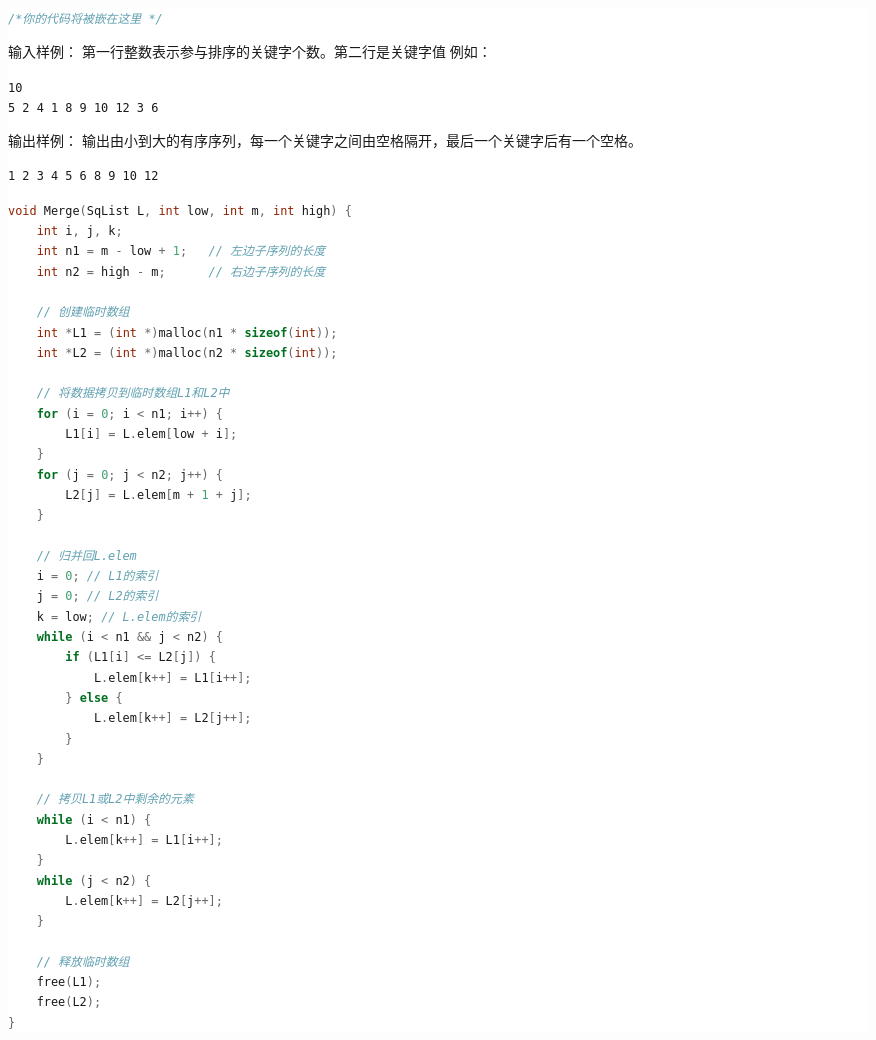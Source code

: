 ```c
/*你的代码将被嵌在这里 */
```

输入样例：
第一行整数表示参与排序的关键字个数。第二行是关键字值 例如：

```in
10
5 2 4 1 8 9 10 12 3 6
```

输出样例：
输出由小到大的有序序列，每一个关键字之间由空格隔开，最后一个关键字后有一个空格。

```out
1 2 3 4 5 6 8 9 10 12 
```

```c
void Merge(SqList L, int low, int m, int high) {
    int i, j, k;
    int n1 = m - low + 1;   // 左边子序列的长度
    int n2 = high - m;      // 右边子序列的长度

    // 创建临时数组
    int *L1 = (int *)malloc(n1 * sizeof(int));
    int *L2 = (int *)malloc(n2 * sizeof(int));

    // 将数据拷贝到临时数组L1和L2中
    for (i = 0; i < n1; i++) {
        L1[i] = L.elem[low + i];
    }
    for (j = 0; j < n2; j++) {
        L2[j] = L.elem[m + 1 + j];
    }

    // 归并回L.elem
    i = 0; // L1的索引
    j = 0; // L2的索引
    k = low; // L.elem的索引
    while (i < n1 && j < n2) {
        if (L1[i] <= L2[j]) {
            L.elem[k++] = L1[i++];
        } else {
            L.elem[k++] = L2[j++];
        }
    }

    // 拷贝L1或L2中剩余的元素
    while (i < n1) {
        L.elem[k++] = L1[i++];
    }
    while (j < n2) {
        L.elem[k++] = L2[j++];
    }

    // 释放临时数组
    free(L1);
    free(L2);
}
```
